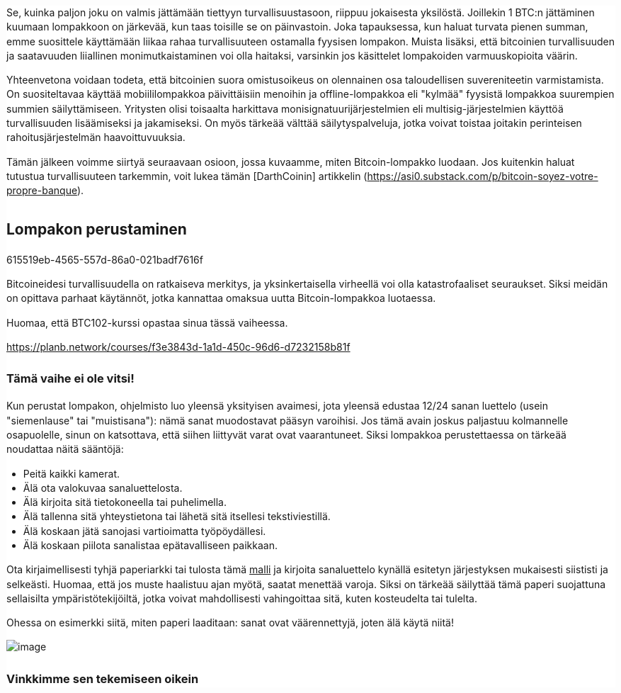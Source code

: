 Se, kuinka paljon joku on valmis jättämään tiettyyn turvallisuustasoon, riippuu jokaisesta yksilöstä. Joillekin 1 BTC:n jättäminen kuumaan lompakkoon on järkevää, kun taas toisille se on päinvastoin. Joka tapauksessa, kun haluat turvata pienen summan, emme suosittele käyttämään liikaa rahaa turvallisuuteen ostamalla fyysisen lompakon. Muista lisäksi, että bitcoinien turvallisuuden ja saatavuuden liiallinen monimutkaistaminen voi olla haitaksi, varsinkin jos käsittelet lompakoiden varmuuskopioita väärin.

Yhteenvetona voidaan todeta, että bitcoinien suora omistusoikeus on olennainen osa taloudellisen suvereniteetin varmistamista. On suositeltavaa käyttää mobiililompakkoa päivittäisiin menoihin ja offline-lompakkoa eli "kylmää" fyysistä lompakkoa suurempien summien säilyttämiseen. Yritysten olisi toisaalta harkittava monisignatuurijärjestelmien eli multisig-järjestelmien käyttöä turvallisuuden lisäämiseksi ja jakamiseksi. On myös tärkeää välttää säilytyspalveluja, jotka voivat toistaa joitakin perinteisen rahoitusjärjestelmän haavoittuvuuksia.

Tämän jälkeen voimme siirtyä seuraavaan osioon, jossa kuvaamme, miten Bitcoin-lompakko luodaan. Jos kuitenkin haluat tutustua turvallisuuteen tarkemmin, voit lukea tämän [DarthCoinin] artikkelin (https://asi0.substack.com/p/bitcoin-soyez-votre-propre-banque).

## Lompakon perustaminen

<chapterId>615519eb-4565-557d-86a0-021badf7616f</chapterId>

Bitcoineidesi turvallisuudella on ratkaiseva merkitys, ja yksinkertaisella virheellä voi olla katastrofaaliset seuraukset. Siksi meidän on opittava parhaat käytännöt, jotka kannattaa omaksua uutta Bitcoin-lompakkoa luotaessa.

Huomaa, että BTC102-kurssi opastaa sinua tässä vaiheessa.

https://planb.network/courses/f3e3843d-1a1d-450c-96d6-d7232158b81f

### Tämä vaihe ei ole vitsi!

Kun perustat lompakon, ohjelmisto luo yleensä yksityisen avaimesi, jota yleensä edustaa 12/24 sanan luettelo (usein "siemenlause" tai "muistisana"): nämä sanat muodostavat pääsyn varoihisi. Jos tämä avain joskus paljastuu kolmannelle osapuolelle, sinun on katsottava, että siihen liittyvät varat ovat vaarantuneet. Siksi lompakkoa perustettaessa on tärkeää noudattaa näitä sääntöjä:

- Peitä kaikki kamerat.
- Älä ota valokuvaa sanaluettelosta.
- Älä kirjoita sitä tietokoneella tai puhelimella.
- Älä tallenna sitä yhteystietona tai lähetä sitä itsellesi tekstiviestillä.
- Älä koskaan jätä sanojasi vartioimatta työpöydällesi.
- Älä koskaan piilota sanalistaa epätavalliseen paikkaan.

Ota kirjaimellisesti tyhjä paperiarkki tai tulosta tämä [malli](https://bitcoiner.guide/backup.pdf) ja kirjoita sanaluettelo kynällä esitetyn järjestyksen mukaisesti siististi ja selkeästi. Huomaa, että jos muste haalistuu ajan myötä, saatat menettää varoja. Siksi on tärkeää säilyttää tämä paperi suojattuna sellaisilta ympäristötekijöiltä, jotka voivat mahdollisesti vahingoittaa sitä, kuten kosteudelta tai tulelta.

Ohessa on esimerkki siitä, miten paperi laaditaan: sanat ovat väärennettyjä, joten älä käytä niitä!

![image](assets/en/35.webp)

### Vinkkimme sen tekemiseen oikein
